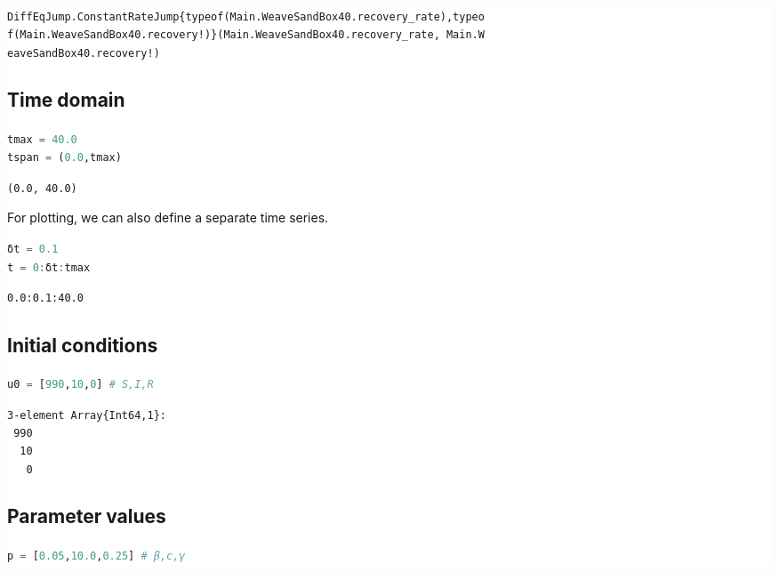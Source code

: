 
````
DiffEqJump.ConstantRateJump{typeof(Main.WeaveSandBox40.recovery_rate),typeo
f(Main.WeaveSandBox40.recovery!)}(Main.WeaveSandBox40.recovery_rate, Main.W
eaveSandBox40.recovery!)
````






## Time domain

````julia
tmax = 40.0
tspan = (0.0,tmax)
````


````
(0.0, 40.0)
````





For plotting, we can also define a separate time series.

````julia
δt = 0.1
t = 0:δt:tmax
````


````
0.0:0.1:40.0
````





## Initial conditions

````julia
u0 = [990,10,0] # S,I,R
````


````
3-element Array{Int64,1}:
 990
  10
   0
````





## Parameter values

````julia
p = [0.05,10.0,0.25] # β,c,γ
````
